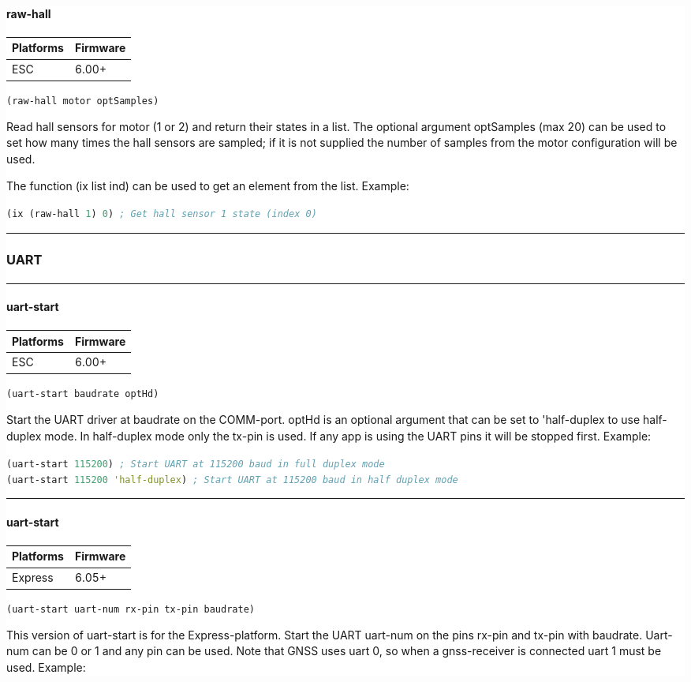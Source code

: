 #### raw-hall

| Platforms | Firmware |
|---|---|
| ESC | 6.00+ |

```clj
(raw-hall motor optSamples)
```
Read hall sensors for motor (1 or 2) and return their states in a list. The optional argument optSamples (max 20) can be used to set how many times the hall sensors are sampled; if it is not supplied the number of samples from the motor configuration will be used.

The function (ix list ind) can be used to get an element from the list. Example:
```clj
(ix (raw-hall 1) 0) ; Get hall sensor 1 state (index 0)
```

---

### UART

---

#### uart-start

| Platforms | Firmware |
|---|---|
| ESC | 6.00+ |

```clj
(uart-start baudrate optHd)
```

Start the UART driver at baudrate on the COMM-port. optHd is an optional argument that can be set to 'half-duplex to use half-duplex mode. In half-duplex mode only the tx-pin is used. If any app is using the UART pins it will be stopped first. Example:

```clj
(uart-start 115200) ; Start UART at 115200 baud in full duplex mode
(uart-start 115200 'half-duplex) ; Start UART at 115200 baud in half duplex mode
```

---

#### uart-start

| Platforms | Firmware |
|---|---|
| Express | 6.05+ |

```clj
(uart-start uart-num rx-pin tx-pin baudrate)
```

This version of uart-start is for the Express-platform. Start the UART uart-num on the pins rx-pin and tx-pin with baudrate. Uart-num can be 0 or 1 and any pin can be used. Note that GNSS uses uart 0, so when a gnss-receiver is connected uart 1 must be used. Example:
